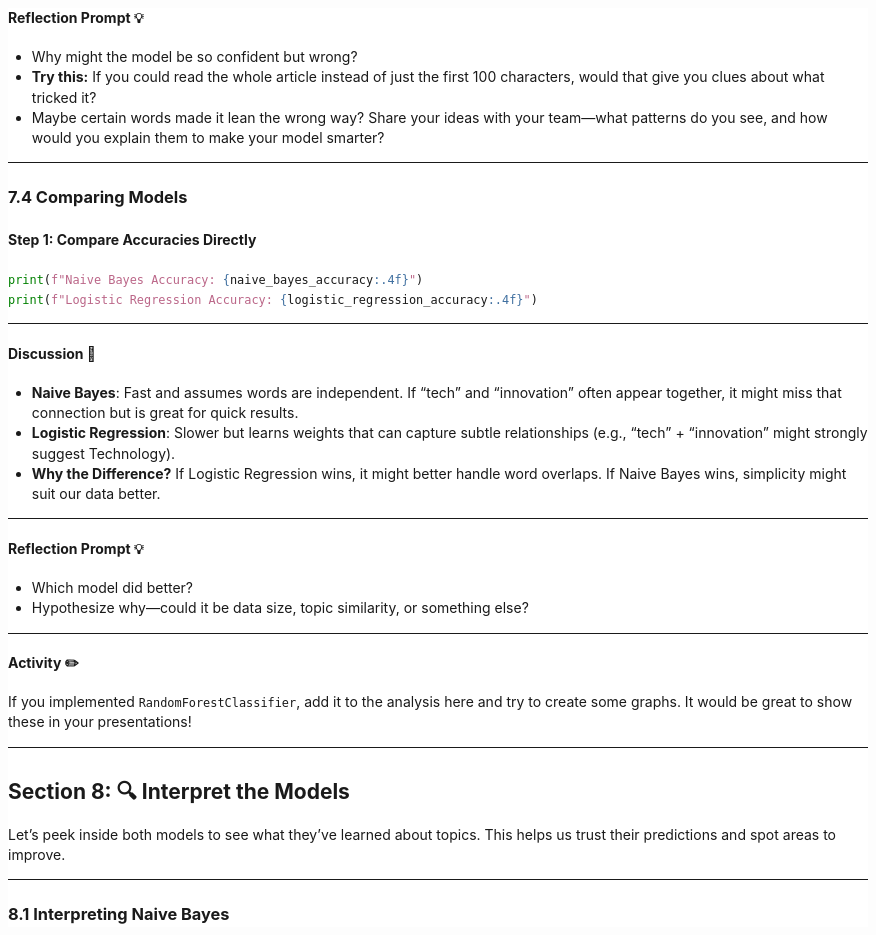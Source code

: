 
#### Reflection Prompt 💡

- Why might the model be so confident but wrong?
- **Try this:** If you could read the whole article instead of just the first 100 characters, would that give you clues about what tricked it?
- Maybe certain words made it lean the wrong way? Share your ideas with your team—what patterns do you see, and how would you explain them to make your model smarter?

---

### 7.4 Comparing Models

#### Step 1: Compare Accuracies Directly

```python
print(f"Naive Bayes Accuracy: {naive_bayes_accuracy:.4f}")
print(f"Logistic Regression Accuracy: {logistic_regression_accuracy:.4f}")
```

---

#### Discussion 💬

- **Naive Bayes**: Fast and assumes words are independent. If “tech” and “innovation” often appear together, it might miss that connection but is great for quick results.
- **Logistic Regression**: Slower but learns weights that can capture subtle relationships (e.g., “tech” + “innovation” might strongly suggest Technology).
- **Why the Difference?** If Logistic Regression wins, it might better handle word overlaps. If Naive Bayes wins, simplicity might suit our data better.

---

#### Reflection Prompt 💡

- Which model did better?
- Hypothesize why—could it be data size, topic similarity, or something else?

---

#### Activity ✏️

If you implemented `RandomForestClassifier`, add it to the analysis here and try to create some graphs. It would be great to show these in your presentations!

---

## Section 8: 🔍 Interpret the Models

Let’s peek inside both models to see what they’ve learned about topics. This helps us trust their predictions and spot areas to improve.

---

### 8.1 Interpreting Naive Bayes
